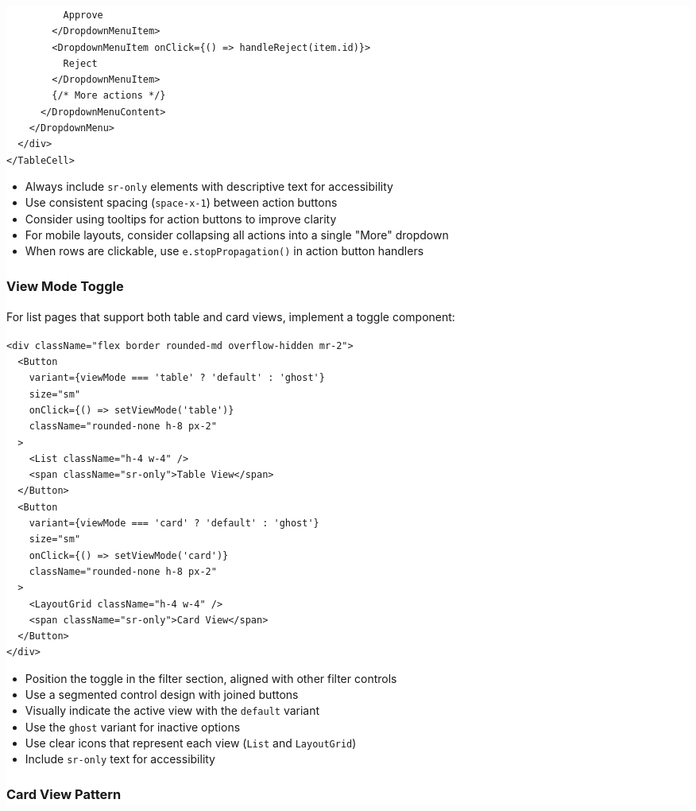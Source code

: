 ```tsx
          Approve
        </DropdownMenuItem>
        <DropdownMenuItem onClick={() => handleReject(item.id)}>
          Reject
        </DropdownMenuItem>
        {/* More actions */}
      </DropdownMenuContent>
    </DropdownMenu>
  </div>
</TableCell>
```

- Always include `sr-only` elements with descriptive text for accessibility
- Use consistent spacing (`space-x-1`) between action buttons
- Consider using tooltips for action buttons to improve clarity
- For mobile layouts, consider collapsing all actions into a single "More" dropdown
- When rows are clickable, use `e.stopPropagation()` in action button handlers

### View Mode Toggle

For list pages that support both table and card views, implement a toggle component:

```tsx
<div className="flex border rounded-md overflow-hidden mr-2">
  <Button
    variant={viewMode === 'table' ? 'default' : 'ghost'}
    size="sm"
    onClick={() => setViewMode('table')}
    className="rounded-none h-8 px-2"
  >
    <List className="h-4 w-4" />
    <span className="sr-only">Table View</span>
  </Button>
  <Button
    variant={viewMode === 'card' ? 'default' : 'ghost'}
    size="sm"
    onClick={() => setViewMode('card')}
    className="rounded-none h-8 px-2"
  >
    <LayoutGrid className="h-4 w-4" />
    <span className="sr-only">Card View</span>
  </Button>
</div>
```

- Position the toggle in the filter section, aligned with other filter controls
- Use a segmented control design with joined buttons
- Visually indicate the active view with the `default` variant
- Use the `ghost` variant for inactive options
- Use clear icons that represent each view (`List` and `LayoutGrid`)
- Include `sr-only` text for accessibility

### Card View Pattern
